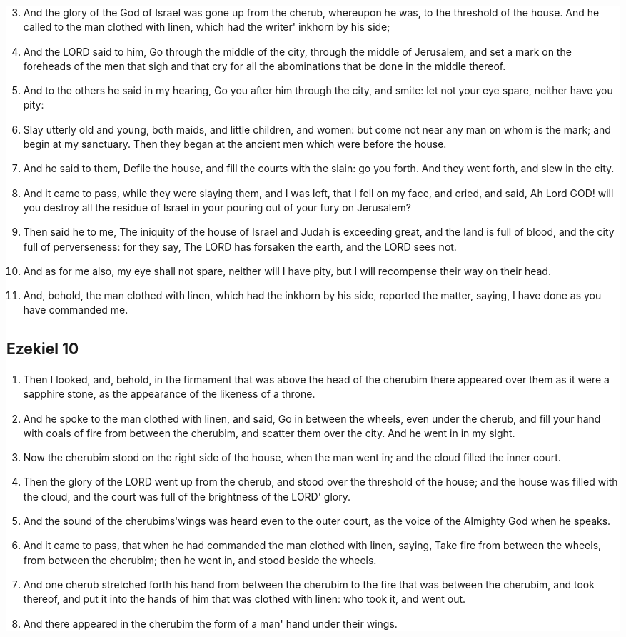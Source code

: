 3. And the glory of the God of Israel was gone up from the cherub, whereupon he was, to the threshold of the house. And he called to the man clothed with linen, which had the writer' inkhorn by his side;

4. And the LORD said to him, Go through the middle of the city, through the middle of Jerusalem, and set a mark on the foreheads of the men that sigh and that cry for all the abominations that be done in the middle thereof.

5. And to the others he said in my hearing, Go you after him through the city, and smite: let not your eye spare, neither have you pity:

6. Slay utterly old and young, both maids, and little children, and women: but come not near any man on whom is the mark; and begin at my sanctuary. Then they began at the ancient men which were before the house.

7. And he said to them, Defile the house, and fill the courts with the slain: go you forth. And they went forth, and slew in the city.

8. And it came to pass, while they were slaying them, and I was left, that I fell on my face, and cried, and said, Ah Lord GOD! will you destroy all the residue of Israel in your pouring out of your fury on Jerusalem?

9. Then said he to me, The iniquity of the house of Israel and Judah is exceeding great, and the land is full of blood, and the city full of perverseness: for they say, The LORD has forsaken the earth, and the LORD sees not.

10. And as for me also, my eye shall not spare, neither will I have pity, but I will recompense their way on their head.

11. And, behold, the man clothed with linen, which had the inkhorn by his side, reported the matter, saying, I have done as you have commanded me.

## Ezekiel 10

1. Then I looked, and, behold, in the firmament that was above the head of the cherubim there appeared over them as it were a sapphire stone, as the appearance of the likeness of a throne.

2. And he spoke to the man clothed with linen, and said, Go in between the wheels, even under the cherub, and fill your hand with coals of fire from between the cherubim, and scatter them over the city. And he went in in my sight.

3. Now the cherubim stood on the right side of the house, when the man went in; and the cloud filled the inner court.

4. Then the glory of the LORD went up from the cherub, and stood over the threshold of the house; and the house was filled with the cloud, and the court was full of the brightness of the LORD' glory.

5. And the sound of the cherubims'wings was heard even to the outer court, as the voice of the Almighty God when he speaks.

6. And it came to pass, that when he had commanded the man clothed with linen, saying, Take fire from between the wheels, from between the cherubim; then he went in, and stood beside the wheels.

7. And one cherub stretched forth his hand from between the cherubim to the fire that was between the cherubim, and took thereof, and put it into the hands of him that was clothed with linen: who took it, and went out.

8. And there appeared in the cherubim the form of a man' hand under their wings.
